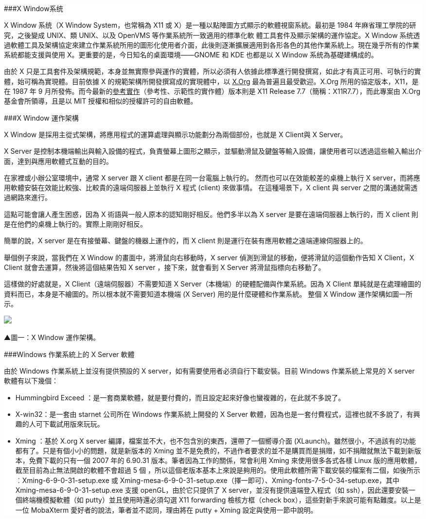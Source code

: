 
###X Window系统


X Window 系统（X Window System，也常稱為 X11 或 X）是一種以點陣圖方式顯示的軟體視窗系統。最初是 1984 年麻省理工學院的研究，之後變成 UNIX、類 UNIX、以及 OpenVMS 等作業系統所一致適用的標準化軟
體工具套件及顯示架構的運作協定。X Window 系统透過軟體工具及架構協定來建立作業系統所用的圖形化使用者介面，此後則逐漸擴展適用到各形各色的其他作業系統上。現在幾乎所有的作業系統都能支援與使用 X。更重要的是，今日知名的桌面環境——GNOME 和 KDE 也都是以 X Window 系统為基礎建構成的。


由於 X 只是工具套件及架構規範，本身並無實際參與運作的實體，所以必須有人依據此標準進行開發撰寫，如此才有真正可用、可執行的實體，始可稱為實現體。目前依據 X 的規範架構所開發撰寫成的實現體中，以 [X.Org](http://zh.wikipedia.org/w/index.php?title=X.Org&action=edit&redlink=1) 最為普遍且最受歡迎。X.Org 所用的協定版本，X11，是在 1987 年 9 月所發佈。而今最新的[參考實作](http://zh.wikipedia.org/w/index.php?title=%E5%8F%83%E8%80%83%E5%AF%A6%E4%BD%9C&action=edit&redlink=1)（參考性、示範性的實作體）版本則是 X11 Release 7.7（簡稱：X11R7.7），而此專案由 X.Org 基金會所領導，且是以 MIT 授權和相似的授權許可的自由軟體。


###X Window 運作架構


X Window 是採用主從式架構，將應用程式的運算處理與顯示功能劃分為兩個部份，也就是 X Client與 X Server。


X Server 是控制本機端輸出與輸入設備的程式，負責螢幕上圖形之顯示，並驅動滑鼠及鍵盤等輸入設備，讓使用者可以透過這些輸入輸出介面，達到與應用軟體式互動的目的。


在家裡或小辦公室環境中，通常 X server 跟 X client 都是在同一台電腦上執行的。 然而也可以在效能較差的桌機上執行 X server，而將應用軟體安裝在效能比較強、比較貴的遠端伺服器上並執行 X 程式 (client) 來做事情。 在這種場景下，X client 與 server 之間的溝通就需透過網路來進行。


這點可能會讓人產生困惑，因為 X 術語與一般人原本的認知剛好相反。他們多半以為 X server 是要在遠端伺服器上執行的，而 X client 則是在他們的桌機上執行的。實際上剛剛好相反。


簡單的說，X server 是在有接螢幕、鍵盤的機器上運作的，而 X client
則是運行在裝有應用軟體之遠端連線伺服器上的。


舉個例子來說，當我們在 X Window 的畫面中，將滑鼠向右移動時，X server 偵測到滑鼠的移動，便將滑鼠的這個動作告知 X Client，X Client 就會去運算，然後將這個結果告知 X server ，接下來，就會看到 X Server 將滑鼠指標向右移動了。


這樣做的好處就是，X Client（遠端伺服器）不需要知道 X Server（本機端）的硬體配備與作業系統。因為 X Client 單純就是在處理繪圖的資料而已，本身是不繪圖的。所以根本就不需要知道本機端 (X Server) 用的是什麼硬體和作業系統。 整個 X Window 運作架構如圖一所示。


![](https://www.openfoundry.org/images/140715/XServer/xconfigf.JPG)


▲圖一：X Window 運作架構。


###Windows 作業系統上的 X Server 軟體


由於 Windows 作業系統上並沒有提供預設的 X server，如有需要使用者必須自行下載安裝。目前 Windows 作業系統上常見的 X server 軟體有以下幾個：


- Hummingbird Exceed ：是一套商業軟體，就是要付費的，而且設定起來好像也蠻複雜的，在此就不多說了。


- X-win32：是一套由 starnet 公司所在 Windows 作業系統上開發的 X Server 軟體，因為也是一套付費程式，這裡也就不多說了，有興趣的人可下載試用版來玩玩。


- Xming ：基於 X.org X server 編譯，檔案並不大，也不包含別的東西，還帶了一個嚮導介面 (XLaunch)。雖然很小，不過該有的功能都有了。只是有個小小的問題，就是新版本的 Xming 並不是免费的，不過作者要求的並不是購買而是捐赠，如不捐贈就無法下載到新版本，免費下載的只有一個 2007 年的 6.90.31 版本。筆者因為工作的關係，常會利用 Xming 來使用很多各式各樣 Linux 版的應用軟體，截至目前為止無法開啟的軟體不會超過 5 個 ，所以這個老版本基本上來說是夠用的。使用此軟體所需下載安裝的檔案有二個，如後所示︰Xming-6-9-0-31-setup.exe 或 Xming-mesa-6-9-0-31-setup.exe（擇一即可）、Xming-fonts-7-5-0-34-setup.exe，其中 Xming-mesa-6-9-0-31-setup.exe 支援 openGL，由於它只提供了 X server，並沒有提供遠端登入程式（如 ssh），因此還要安裝一個終端機模擬軟體（如 putty）並且使用時還必須勾選 X11 forwarding 檢核方框（check box），這些對新手來說可能有點難度。以上是一位 MobaXterm
愛好者的說法，筆者並不認同，理由將在 putty + Xming 設定與使用一節中說明。
